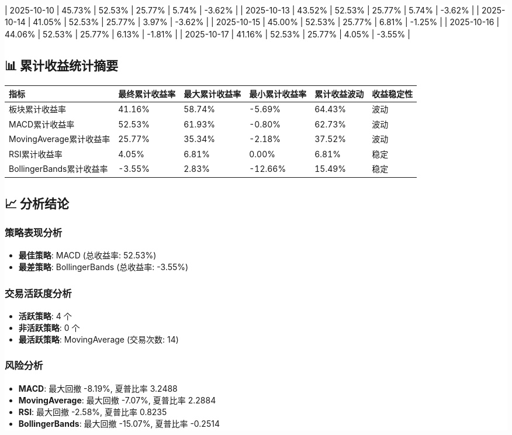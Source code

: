 | 2025-10-10 | 45.73%    | 52.53%      | 25.77%               | 5.74%      | -3.62%                |
| 2025-10-13 | 43.52%    | 52.53%      | 25.77%               | 5.74%      | -3.62%                |
| 2025-10-14 | 41.05%    | 52.53%      | 25.77%               | 3.97%      | -3.62%                |
| 2025-10-15 | 45.00%    | 52.53%      | 25.77%               | 6.81%      | -1.25%                |
| 2025-10-16 | 44.06%    | 52.53%      | 25.77%               | 6.13%      | -1.81%                |
| 2025-10-17 | 41.16%    | 52.53%      | 25.77%               | 4.05%      | -3.55%                |

## 📊 累计收益统计摘要

| 指标                  | 最终累计收益率   | 最大累计收益率   | 最小累计收益率   | 累计收益波动   | 收益稳定性   |
|:--------------------|:----------|:----------|:----------|:---------|:--------|
| 板块累计收益率             | 41.16%    | 58.74%    | -5.69%    | 64.43%   | 波动      |
| MACD累计收益率           | 52.53%    | 61.93%    | -0.80%    | 62.73%   | 波动      |
| MovingAverage累计收益率  | 25.77%    | 35.34%    | -2.18%    | 37.52%   | 波动      |
| RSI累计收益率            | 4.05%     | 6.81%     | 0.00%     | 6.81%    | 稳定      |
| BollingerBands累计收益率 | -3.55%    | 2.83%     | -12.66%   | 15.49%   | 稳定      |

## 📈 分析结论

### 策略表现分析
- **最佳策略**: MACD (总收益率: 52.53%)
- **最差策略**: BollingerBands (总收益率: -3.55%)
### 交易活跃度分析
- **活跃策略**: 4 个
- **非活跃策略**: 0 个
- **最活跃策略**: MovingAverage (交易次数: 14)
### 风险分析
- **MACD**: 最大回撤 -8.19%, 夏普比率 3.2488
- **MovingAverage**: 最大回撤 -7.07%, 夏普比率 2.2884
- **RSI**: 最大回撤 -2.58%, 夏普比率 0.8235
- **BollingerBands**: 最大回撤 -15.07%, 夏普比率 -0.2514


